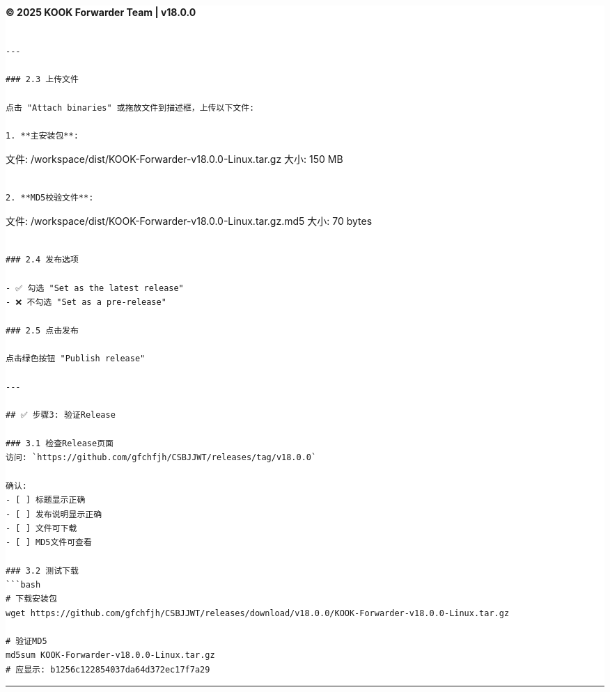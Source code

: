 
**© 2025 KOOK Forwarder Team | v18.0.0**
```

---

### 2.3 上传文件

点击 "Attach binaries" 或拖放文件到描述框，上传以下文件:

1. **主安装包**:
   ```
   文件: /workspace/dist/KOOK-Forwarder-v18.0.0-Linux.tar.gz
   大小: 150 MB
   ```

2. **MD5校验文件**:
   ```
   文件: /workspace/dist/KOOK-Forwarder-v18.0.0-Linux.tar.gz.md5
   大小: 70 bytes
   ```

### 2.4 发布选项

- ✅ 勾选 "Set as the latest release"
- ❌ 不勾选 "Set as a pre-release"

### 2.5 点击发布

点击绿色按钮 "Publish release"

---

## ✅ 步骤3: 验证Release

### 3.1 检查Release页面
访问: `https://github.com/gfchfjh/CSBJJWT/releases/tag/v18.0.0`

确认:
- [ ] 标题显示正确
- [ ] 发布说明显示正确
- [ ] 文件可下载
- [ ] MD5文件可查看

### 3.2 测试下载
```bash
# 下载安装包
wget https://github.com/gfchfjh/CSBJJWT/releases/download/v18.0.0/KOOK-Forwarder-v18.0.0-Linux.tar.gz

# 验证MD5
md5sum KOOK-Forwarder-v18.0.0-Linux.tar.gz
# 应显示: b1256c122854037da64d372ec17f7a29
```

---